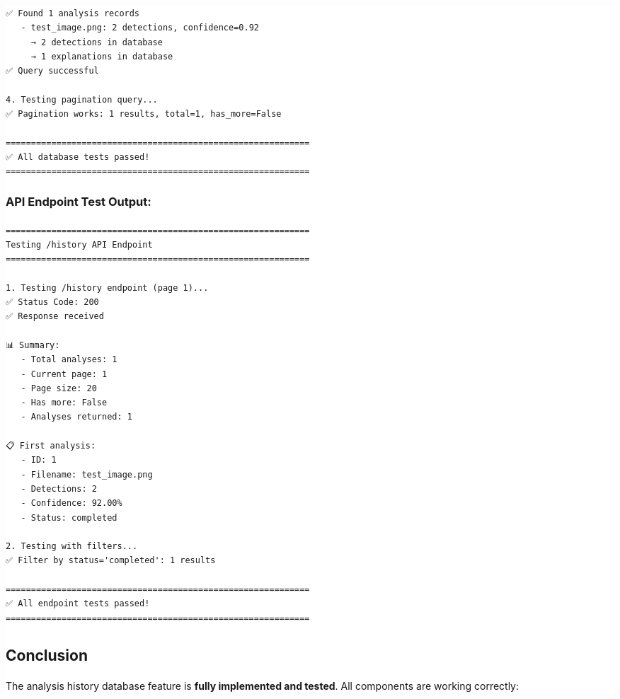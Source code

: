 ```
✅ Found 1 analysis records
   - test_image.png: 2 detections, confidence=0.92
     → 2 detections in database
     → 1 explanations in database
✅ Query successful

4. Testing pagination query...
✅ Pagination works: 1 results, total=1, has_more=False

============================================================
✅ All database tests passed!
============================================================
```

### API Endpoint Test Output:
```
============================================================
Testing /history API Endpoint
============================================================

1. Testing /history endpoint (page 1)...
✅ Status Code: 200
✅ Response received

📊 Summary:
   - Total analyses: 1
   - Current page: 1
   - Page size: 20
   - Has more: False
   - Analyses returned: 1

📋 First analysis:
   - ID: 1
   - Filename: test_image.png
   - Detections: 2
   - Confidence: 92.00%
   - Status: completed

2. Testing with filters...
✅ Filter by status='completed': 1 results

============================================================
✅ All endpoint tests passed!
============================================================
```

## Conclusion

The analysis history database feature is **fully implemented and tested**. All components are working correctly:
